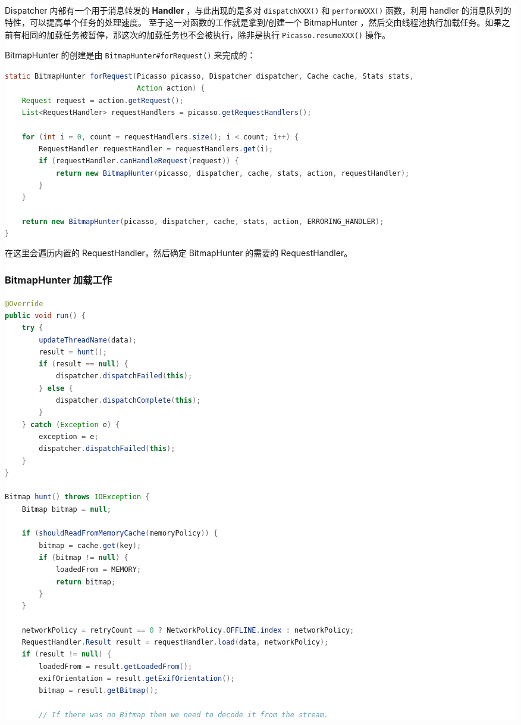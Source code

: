 ```java
```
Dispatcher 内部有一个用于消息转发的 **Handler** ，与此出现的是多对 `dispatchXXX()` 和 `performXXX()` 函数，利用 handler 的消息队列的特性，可以提高单个任务的处理速度。
至于这一对函数的工作就是拿到/创建一个 BitmapHunter ，然后交由线程池执行加载任务。如果之前有相同的加载任务被暂停，那这次的加载任务也不会被执行，除非是执行 `Picasso.resumeXXX()` 操作。

BitmapHunter 的创建是由 `BitmapHunter#forRequest()` 来完成的：
```java
static BitmapHunter forRequest(Picasso picasso, Dispatcher dispatcher, Cache cache, Stats stats,
                               Action action) {
    Request request = action.getRequest();
    List<RequestHandler> requestHandlers = picasso.getRequestHandlers();

    for (int i = 0, count = requestHandlers.size(); i < count; i++) {
        RequestHandler requestHandler = requestHandlers.get(i);
        if (requestHandler.canHandleRequest(request)) {
            return new BitmapHunter(picasso, dispatcher, cache, stats, action, requestHandler);
        }
    }

    return new BitmapHunter(picasso, dispatcher, cache, stats, action, ERRORING_HANDLER);
}
```
在这里会遍历内置的 RequestHandler，然后确定 BitmapHunter 的需要的 RequestHandler。



### BitmapHunter 加载工作

```java
@Override
public void run() {
    try {
        updateThreadName(data);
        result = hunt();
        if (result == null) {
            dispatcher.dispatchFailed(this);
        } else {
            dispatcher.dispatchComplete(this);
        }
    } catch (Exception e) {
        exception = e;
        dispatcher.dispatchFailed(this);
    }
}

Bitmap hunt() throws IOException {
    Bitmap bitmap = null;

    if (shouldReadFromMemoryCache(memoryPolicy)) {
        bitmap = cache.get(key);
        if (bitmap != null) {
            loadedFrom = MEMORY;
            return bitmap;
        }
    }

    networkPolicy = retryCount == 0 ? NetworkPolicy.OFFLINE.index : networkPolicy;
    RequestHandler.Result result = requestHandler.load(data, networkPolicy);
    if (result != null) {
        loadedFrom = result.getLoadedFrom();
        exifOrientation = result.getExifOrientation();
        bitmap = result.getBitmap();

        // If there was no Bitmap then we need to decode it from the stream.
```